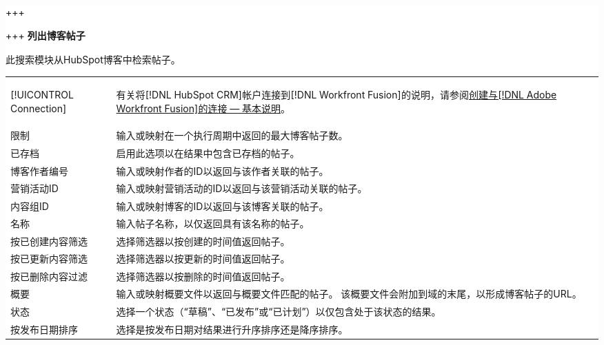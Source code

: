 +++

+++ **列出博客帖子**

此搜索模块从HubSpot博客中检索帖子。

<table style="table-layout:auto"> 
 <col> 
 <col> 
 <tbody> 
  <tr> 
   <td role="rowheader"> <p>[!UICONTROL Connection]</p> </td> 
   <td> <p>有关将[!DNL HubSpot CRM]帐户连接到[!DNL Workfront Fusion]的说明，请参阅<a href="/help/workfront-fusion/create-scenarios/connect-to-apps/connect-to-fusion-general.md" class="MCXref xref" data-mc-variable-override="">创建与[!DNL Adobe Workfront Fusion]的连接 — 基本说明</a>。</p> </td> 
  </tr> 
  <tr> 
   <td role="rowheader">限制</td> 
   <td>输入或映射在一个执行周期中返回的最大博客帖子数。</td> 
  </tr> 
  <tr> 
   <td role="rowheader">已存档</td> 
   <td>启用此选项以在结果中包含已存档的帖子。</td> 
  </tr> 
  <tr> 
   <td role="rowheader">博客作者编号</td> 
   <td>输入或映射作者的ID以返回与该作者关联的帖子。</td> 
  </tr> 
  <tr> 
   <td role="rowheader">营销活动ID</td> 
   <td>输入或映射营销活动的ID以返回与该营销活动关联的帖子。</td> 
  </tr> 
  <tr> 
   <td role="rowheader">内容组ID</td> 
   <td>输入或映射博客的ID以返回与该博客关联的帖子。</td> 
  </tr> 
  <tr> 
   <td role="rowheader">名称</td> 
   <td>输入帖子名称，以仅返回具有该名称的帖子。</td> 
  </tr> 
  <tr> 
   <td role="rowheader">按已创建内容筛选</td> 
   <td>选择筛选器以按创建的时间值返回帖子。</td> 
  </tr> 
  <tr> 
   <td role="rowheader">按已更新内容筛选</td> 
   <td>选择筛选器以按更新的时间值返回帖子。</td> 
  </tr> 
  <tr> 
   <td role="rowheader">按已删除内容过滤</td> 
   <td>选择筛选器以按删除的时间值返回帖子。</td> 
  </tr> 
  <tr> 
   <td role="rowheader">概要</td> 
   <td>输入或映射概要文件以返回与概要文件匹配的帖子。 该概要文件会附加到域的末尾，以形成博客帖子的URL。</td> 
  </tr> 
  <tr> 
   <td role="rowheader">状态</td> 
   <td>选择一个状态（“草稿”、“已发布”或“已计划”）以仅包含处于该状态的结果。</td> 
  </tr> 
  <tr> 
   <td role="rowheader">按发布日期排序</td> 
   <td>选择是按发布日期对结果进行升序排序还是降序排序。</td> 
  </tr> 
 </tbody> 